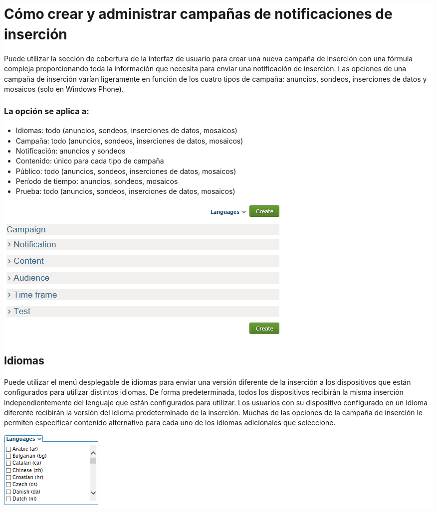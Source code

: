 <properties 
   pageTitle="Interfaz de usuario de Azure Mobile Engagement - Campaña de cobertura" 
   description="Aprenda cómo crear y administrar campañas de notificaciones de inserción mediante Azure Mobile Engagement" 
   services="mobile-engagement" 
   documentationCenter="" 
   authors="piyushjo" 
   manager="dwrede" 
   editor=""/>

<tags
   ms.service="mobile-engagement"
   ms.devlang="na"
   ms.topic="article"
   ms.tgt_pltfrm="mobile-multiple"
   ms.workload="mobile" 
   ms.date="02/17/2015"
   ms.author="piyushjo"/>


# Cómo crear y administrar campañas de notificaciones de inserción
Puede utilizar la sección de cobertura de la interfaz de usuario para crear una nueva campaña de inserción con una fórmula compleja proporcionando toda la información que necesita para enviar una notificación de inserción. Las opciones de una campaña de inserción varían ligeramente en función de los cuatro tipos de campaña: anuncios, sondeos, inserciones de datos y mosaicos (solo en Windows Phone).

### La opción se aplica a:
- Idiomas: todo (anuncios, sondeos, inserciones de datos, mosaicos)
- Campaña: todo (anuncios, sondeos, inserciones de datos, mosaicos)
- Notificación: anuncios y sondeos
- Contenido: único para cada tipo de campaña
- Público: todo (anuncios, sondeos, inserciones de datos, mosaicos)
- Período de tiempo: anuncios, sondeos, mosaicos
- Prueba: todo (anuncios, sondeos, inserciones de datos, mosaicos)
 
![Reach-Campaign1][20]

## Idiomas
Puede utilizar el menú desplegable de idiomas para enviar una versión diferente de la inserción a los dispositivos que están configurados para utilizar distintos idiomas. De forma predeterminada, todos los dispositivos recibirán la misma inserción independientemente del lenguaje que están configurados para utilizar. Los usuarios con su dispositivo configurado en un idioma diferente recibirán la versión del idioma predeterminado de la inserción. Muchas de las opciones de la campaña de inserción le permiten especificar contenido alternativo para cada uno de los idiomas adicionales que seleccione.
 
![Reach-Campaign2][21]


[1]: ./media/mobile-engagement-user-interface-navigation/navigation1.png
[2]: ./media/mobile-engagement-user-interface-home/home1.png
[3]: ./media/mobile-engagement-user-interface-home/home2.png
[4]: ./media/mobile-engagement-user-interface-home/home3.png
[5]: ./media/mobile-engagement-user-interface-home/home4.png
[6]: ./media/mobile-engagement-user-interface-home/home5.png
[7]: ./media/mobile-engagement-user-interface-my-account/myaccount1.png
[8]: ./media/mobile-engagement-user-interface-my-account/myaccount2.png
[9]: ./media/mobile-engagement-user-interface-my-account/myaccount3.png
[10]: ./media/mobile-engagement-user-interface-analytics/analytics1.png
[11]: ./media/mobile-engagement-user-interface-analytics/analytics2.png
[12]: ./media/mobile-engagement-user-interface-analytics/analytics3.png
[13]: ./media/mobile-engagement-user-interface-analytics/analytics4.png
[14]: ./media/mobile-engagement-user-interface-monitor/monitor1.png
[15]: ./media/mobile-engagement-user-interface-monitor/monitor2.png
[16]: ./media/mobile-engagement-user-interface-monitor/monitor3.png
[17]: ./media/mobile-engagement-user-interface-monitor/monitor4.png
[18]: ./media/mobile-engagement-user-interface-reach/reach1.png
[19]: ./media/mobile-engagement-user-interface-reach/reach2.png
[20]: ./media/mobile-engagement-user-interface-reach-campaign/Reach-Campaign1.png
[21]: ./media/mobile-engagement-user-interface-reach-campaign/Reach-Campaign2.png
[22]: ./media/mobile-engagement-user-interface-reach-campaign/Reach-Campaign3.png
[23]: ./media/mobile-engagement-user-interface-reach-campaign/Reach-Campaign4.png
[24]: ./media/mobile-engagement-user-interface-reach-campaign/Reach-Campaign5.png
[25]: ./media/mobile-engagement-user-interface-reach-campaign/Reach-Campaign6.png
[26]: ./media/mobile-engagement-user-interface-reach-campaign/Reach-Campaign7.png
[27]: ./media/mobile-engagement-user-interface-reach-campaign/Reach-Campaign8.png
[28]: ./media/mobile-engagement-user-interface-reach-campaign/Reach-Campaign9.png
[29]: ./media/mobile-engagement-user-interface-reach-criterion/Reach-Criterion1.png
[30]: ./media/mobile-engagement-user-interface-reach-content/Reach-Content1.png
[31]: ./media/mobile-engagement-user-interface-reach-content/Reach-Content2.png
[32]: ./media/mobile-engagement-user-interface-reach-content/Reach-Content3.png
[33]: ./media/mobile-engagement-user-interface-reach-content/Reach-Content4.png
[34]: ./media/mobile-engagement-user-interface-dashboard/dashboard1.png
[35]: ./media/mobile-engagement-user-interface-segments/segments1.png
[36]: ./media/mobile-engagement-user-interface-segments/segments2.png
[37]: ./media/mobile-engagement-user-interface-segments/segments3.png
[38]: ./media/mobile-engagement-user-interface-segments/segments4.png
[39]: ./media/mobile-engagement-user-interface-segments/segments5.png
[40]: ./media/mobile-engagement-user-interface-segments/segments6.png
[41]: ./media/mobile-engagement-user-interface-segments/segments7.png
[42]: ./media/mobile-engagement-user-interface-segments/segments8.png
[43]: ./media/mobile-engagement-user-interface-segments/segments9.png
[44]: ./media/mobile-engagement-user-interface-segments/segments10.png
[45]: ./media/mobile-engagement-user-interface-segments/segments11.png
[46]: ./media/mobile-engagement-user-interface-settings/settings1.png
[47]: ./media/mobile-engagement-user-interface-settings/settings2.png
[48]: ./media/mobile-engagement-user-interface-settings/settings3.png
[49]: ./media/mobile-engagement-user-interface-settings/settings4.png
[50]: ./media/mobile-engagement-user-interface-settings/settings5.png
[51]: ./media/mobile-engagement-user-interface-settings/settings6.png
[52]: ./media/mobile-engagement-user-interface-settings/settings7.png
[53]: ./media/mobile-engagement-user-interface-settings/settings8.png
[54]: ./media/mobile-engagement-user-interface-settings/settings9.png
[55]: ./media/mobile-engagement-user-interface-settings/settings10.png
[56]: ./media/mobile-engagement-user-interface-settings/settings11.png
[57]: ./media/mobile-engagement-user-interface-settings/settings12.png
[58]: ./media/mobile-engagement-user-interface-settings/settings13.png
[Link 1]: mobile-engagement-user-interface.md
[Link 2]: mobile-engagement-troubleshooting-guide.md
[Link 3]: mobile-engagement-how-tos.md
[Link 4]: http://go.microsoft.com/fwlink/?LinkID=525553
[Link 5]: http://go.microsoft.com/fwlink/?LinkID=525554
[Link 6]: http://go.microsoft.com/fwlink/?LinkId=525555
[Link 7]: https://account.windowsazure.com/PreviewFeatures
[Link 8]: https://social.msdn.microsoft.com/Forums/azure/home?forum=azuremobileengagement
[Link 9]: http://azure.microsoft.com/services/mobile-engagement/
[Link 10]: http://azure.microsoft.com/documentation/services/mobile-engagement/
[Link 11]: http://azure.microsoft.com/pricing/details/mobile-engagement/
[Link 12]: mobile-engagement-user-interface-navigation.md
[Link 13]: mobile-engagement-user-interface-home.md
[Link 14]: mobile-engagement-user-interface-my-account.md
[Link 15]: mobile-engagement-user-interface-analytics.md
[Link 16]: mobile-engagement-user-interface-monitor.md
[Link 17]: mobile-engagement-user-interface-reach.md
[Link 18]: mobile-engagement-user-interface-segments.md
[Link 19]: mobile-engagement-user-interface-dashboard.md
[Link 20]: mobile-engagement-user-interface-settings.md
[Link 21]: mobile-engagement-troubleshooting-guide-analytics.md
[Link 22]: mobile-engagement-troubleshooting-guide-apis.md
[Link 23]: mobile-engagement-troubleshooting-guide-push-reach.md
[Link 24]: mobile-engagement-troubleshooting-guide-service.md
[Link 25]: mobile-engagement-troubleshooting-guide-sdk.md
[Link 26]: mobile-engagement-troubleshooting-guide-sr-info.md
[Link 27]: mobile-engagement-user-interface-reach-campaign.md
[Link 28]: mobile-engagement-user-interface-reach-criterion.md
[Link 29]: mobile-engagement-user-interface-reach-content.md